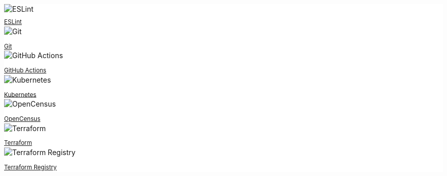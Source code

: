 <td align='center'>
  <img width='36' height='36' src='https://img.stackshare.io/service/3337/Q4L7Jncy.jpg' alt='ESLint'>
  <br>
  <sub><a href="http://eslint.org/">ESLint</a></sub>
  <br>
  <sub></sub>
</td>

<td align='center'>
  <img width='36' height='36' src='https://img.stackshare.io/service/1046/git.png' alt='Git'>
  <br>
  <sub><a href="http://git-scm.com/">Git</a></sub>
  <br>
  <sub></sub>
</td>

<td align='center'>
  <img width='36' height='36' src='https://img.stackshare.io/service/11563/actions.png' alt='GitHub Actions'>
  <br>
  <sub><a href="https://github.com/features/actions">GitHub Actions</a></sub>
  <br>
  <sub></sub>
</td>

<td align='center'>
  <img width='36' height='36' src='https://img.stackshare.io/service/1885/21_d3cvM.png' alt='Kubernetes'>
  <br>
  <sub><a href="http://kubernetes.io/">Kubernetes</a></sub>
  <br>
  <sub></sub>
</td>

<td align='center'>
  <img width='36' height='36' src='https://img.stackshare.io/service/10794/EpBd2Xrw_400x400.jpg' alt='OpenCensus'>
  <br>
  <sub><a href="https://opencensus.io/">OpenCensus</a></sub>
  <br>
  <sub></sub>
</td>

<td align='center'>
  <img width='36' height='36' src='https://img.stackshare.io/service/1276/default_2316907c4199f912e2ed79cbdb99025c9e5e2665.png' alt='Terraform'>
  <br>
  <sub><a href="https://www.terraform.io/">Terraform</a></sub>
  <br>
  <sub></sub>
</td>

</tr>
<tr>
  <td align='center'>
  <img width='36' height='36' src='https://img.stackshare.io/package_manager/49093/default_cdf079d244bded073d455911e6ce679abb1b77ab.png' alt='Terraform Registry'>
  <br>
  <sub><a href="https://registry.terraform.io/">Terraform Registry</a></sub>
  <br>
  <sub></sub>
</td>
